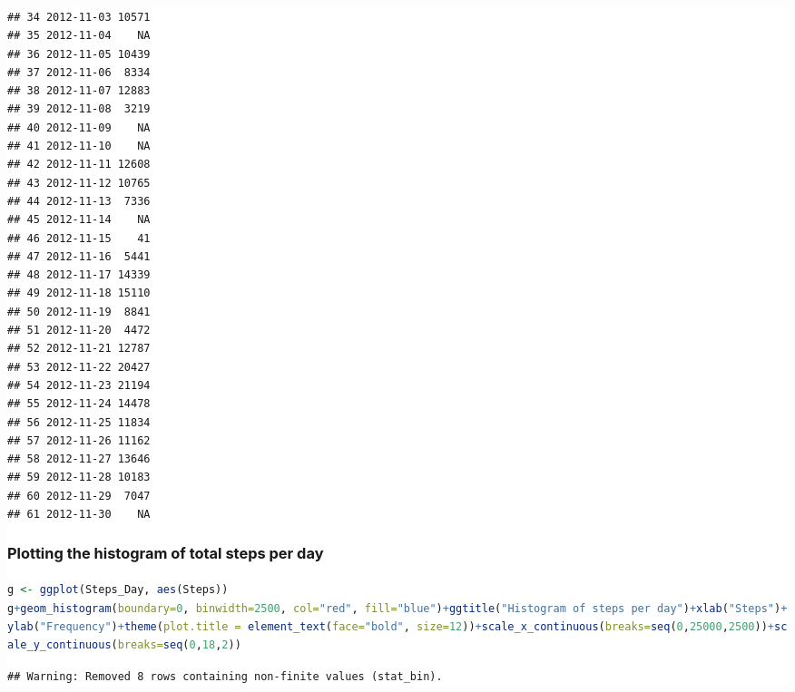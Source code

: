 ```
## 34 2012-11-03 10571
## 35 2012-11-04    NA
## 36 2012-11-05 10439
## 37 2012-11-06  8334
## 38 2012-11-07 12883
## 39 2012-11-08  3219
## 40 2012-11-09    NA
## 41 2012-11-10    NA
## 42 2012-11-11 12608
## 43 2012-11-12 10765
## 44 2012-11-13  7336
## 45 2012-11-14    NA
## 46 2012-11-15    41
## 47 2012-11-16  5441
## 48 2012-11-17 14339
## 49 2012-11-18 15110
## 50 2012-11-19  8841
## 51 2012-11-20  4472
## 52 2012-11-21 12787
## 53 2012-11-22 20427
## 54 2012-11-23 21194
## 55 2012-11-24 14478
## 56 2012-11-25 11834
## 57 2012-11-26 11162
## 58 2012-11-27 13646
## 59 2012-11-28 10183
## 60 2012-11-29  7047
## 61 2012-11-30    NA
```

### Plotting the histogram of total steps per day


```r
g <- ggplot(Steps_Day, aes(Steps))
g+geom_histogram(boundary=0, binwidth=2500, col="red", fill="blue")+ggtitle("Histogram of steps per day")+xlab("Steps")+ylab("Frequency")+theme(plot.title = element_text(face="bold", size=12))+scale_x_continuous(breaks=seq(0,25000,2500))+scale_y_continuous(breaks=seq(0,18,2))
```

```
## Warning: Removed 8 rows containing non-finite values (stat_bin).
```
